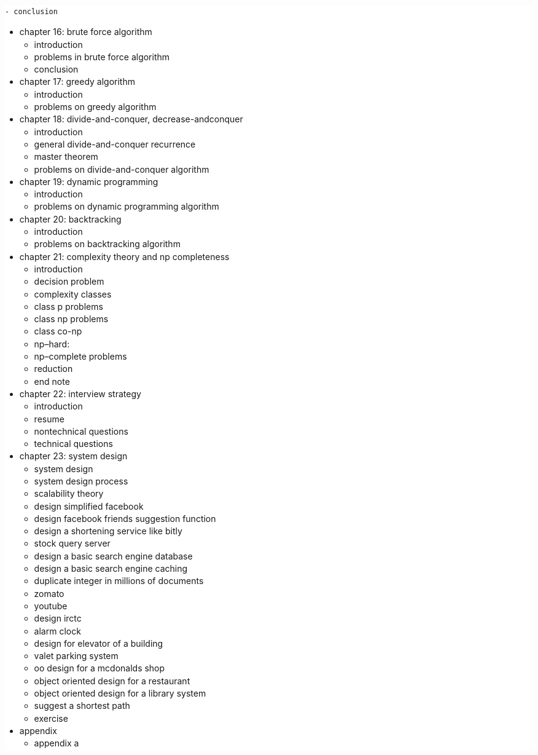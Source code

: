 	- conclusion
- chapter 16: brute force algorithm
	- introduction
	- problems in brute force algorithm
	- conclusion
- chapter 17: greedy algorithm
	- introduction
	- problems on greedy algorithm
- chapter 18: divide-and-conquer, decrease-andconquer
	- introduction
	- general divide-and-conquer recurrence
	- master theorem
	- problems on divide-and-conquer algorithm
- chapter 19: dynamic programming
	- introduction
	- problems on dynamic programming algorithm
- chapter 20: backtracking
	- introduction
	- problems on backtracking algorithm
- chapter 21: complexity theory and np completeness
	- introduction
	- decision problem
	- complexity classes
	- class p problems
	- class np problems
	- class co-np
	- np–hard:
	- np–complete problems
	- reduction
	- end note
- chapter 22: interview strategy
	- introduction
	- resume
	- nontechnical questions
	- technical questions
- chapter 23: system design
	- system design
	- system design process
	- scalability theory
	- design simplified facebook
	- design facebook friends suggestion function
	- design a shortening service like bitly
	- stock query server
	- design a basic search engine database
	- design a basic search engine caching
	- duplicate integer in millions of documents
	- zomato
	- youtube
	- design irctc
	- alarm clock
	- design for elevator of a building
	- valet parking system
	- oo design for a mcdonalds shop
	- object oriented design for a restaurant
	- object oriented design for a library system
	- suggest a shortest path
	- exercise
- appendix
	- appendix a
